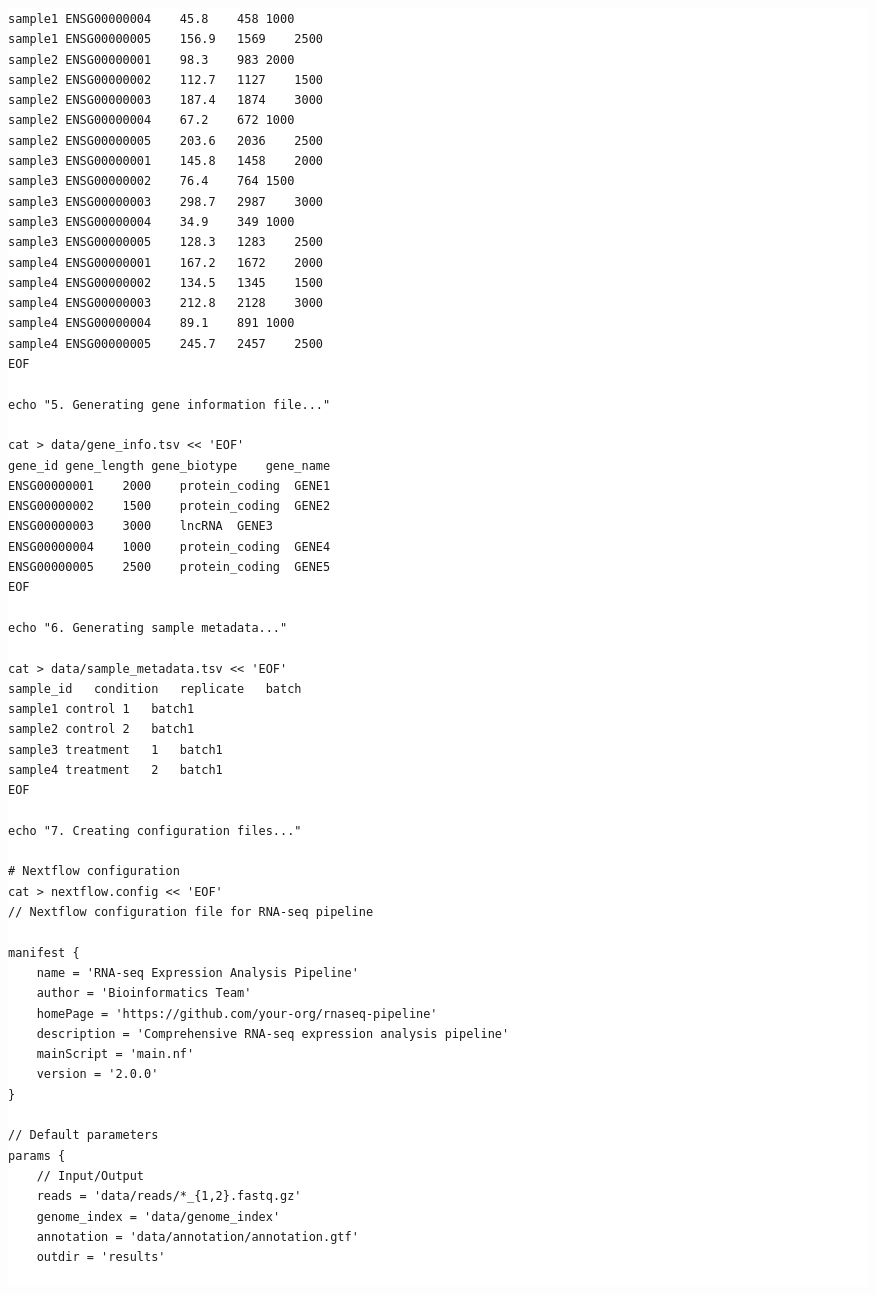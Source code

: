 ```wsl
sample1	ENSG00000004	45.8	458	1000
sample1	ENSG00000005	156.9	1569	2500
sample2	ENSG00000001	98.3	983	2000
sample2	ENSG00000002	112.7	1127	1500
sample2	ENSG00000003	187.4	1874	3000
sample2	ENSG00000004	67.2	672	1000
sample2	ENSG00000005	203.6	2036	2500
sample3	ENSG00000001	145.8	1458	2000
sample3	ENSG00000002	76.4	764	1500
sample3	ENSG00000003	298.7	2987	3000
sample3	ENSG00000004	34.9	349	1000
sample3	ENSG00000005	128.3	1283	2500
sample4	ENSG00000001	167.2	1672	2000
sample4	ENSG00000002	134.5	1345	1500
sample4	ENSG00000003	212.8	2128	3000
sample4	ENSG00000004	89.1	891	1000
sample4	ENSG00000005	245.7	2457	2500
EOF

echo "5. Generating gene information file..."

cat > data/gene_info.tsv << 'EOF'
gene_id	gene_length	gene_biotype	gene_name
ENSG00000001	2000	protein_coding	GENE1
ENSG00000002	1500	protein_coding	GENE2
ENSG00000003	3000	lncRNA	GENE3
ENSG00000004	1000	protein_coding	GENE4
ENSG00000005	2500	protein_coding	GENE5
EOF

echo "6. Generating sample metadata..."

cat > data/sample_metadata.tsv << 'EOF'
sample_id	condition	replicate	batch
sample1	control	1	batch1
sample2	control	2	batch1
sample3	treatment	1	batch1
sample4	treatment	2	batch1
EOF

echo "7. Creating configuration files..."

# Nextflow configuration
cat > nextflow.config << 'EOF'
// Nextflow configuration file for RNA-seq pipeline

manifest {
    name = 'RNA-seq Expression Analysis Pipeline'
    author = 'Bioinformatics Team'
    homePage = 'https://github.com/your-org/rnaseq-pipeline'
    description = 'Comprehensive RNA-seq expression analysis pipeline'
    mainScript = 'main.nf'
    version = '2.0.0'
}

// Default parameters
params {
    // Input/Output
    reads = 'data/reads/*_{1,2}.fastq.gz'
    genome_index = 'data/genome_index'
    annotation = 'data/annotation/annotation.gtf'
    outdir = 'results'
    
```